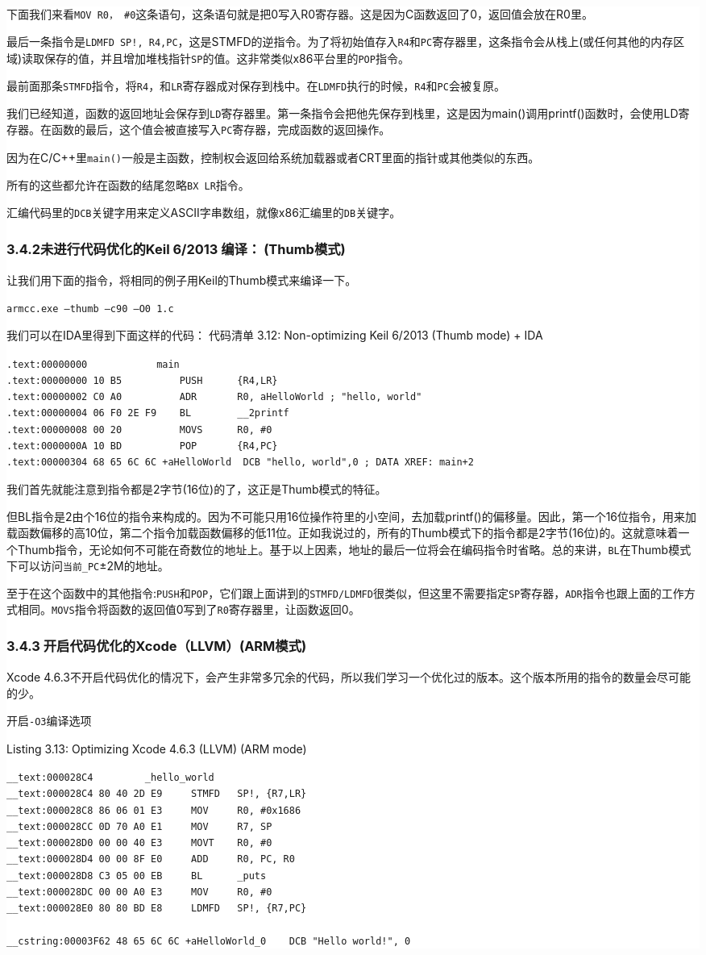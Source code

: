 下面我们来看`MOV R0， #0`这条语句，这条语句就是把0写入R0寄存器。这是因为C函数返回了0，返回值会放在R0里。

最后一条指令是`LDMFD SP!, R4,PC`，这是STMFD的逆指令。为了将初始值存入`R4`和`PC`寄存器里，这条指令会从栈上(或任何其他的内存区域)读取保存的值，并且增加堆栈指针`SP`的值。这非常类似x86平台里的`POP`指令。

最前面那条`STMFD`指令，将`R4`，和`LR`寄存器成对保存到栈中。在`LDMFD`执行的时候，`R4`和`PC`会被复原。

我们已经知道，函数的返回地址会保存到`LD`寄存器里。第一条指令会把他先保存到栈里，这是因为main()调用printf()函数时，会使用LD寄存器。在函数的最后，这个值会被直接写入`PC`寄存器，完成函数的返回操作。

因为在C/C++里`main()`一般是主函数，控制权会返回给系统加载器或者CRT里面的指针或其他类似的东西。

所有的这些都允许在函数的结尾忽略`BX LR`指令。

汇编代码里的`DCB`关键字用来定义ASCII字串数组，就像x86汇编里的`DB`关键字。

### 3.4.2未进行代码优化的Keil 6/2013 编译： (Thumb模式)

让我们用下面的指令，将相同的例子用Keil的Thumb模式来编译一下。

`armcc.exe –thumb –c90 –O0 1.c`

我们可以在IDA里得到下面这样的代码： 
代码清单 3.12: Non-optimizing Keil 6/2013 (Thumb mode) + IDA

```
.text:00000000            main
.text:00000000 10 B5          PUSH 		{R4,LR}
.text:00000002 C0 A0          ADR		R0, aHelloWorld ; "hello, world"
.text:00000004 06 F0 2E F9    BL 		__2printf
.text:00000008 00 20          MOVS		R0, #0
.text:0000000A 10 BD          POP 		{R4,PC}
.text:00000304 68 65 6C 6C +aHelloWorld  DCB "hello, world",0 ; DATA XREF: main+2
```

我们首先就能注意到指令都是2字节(16位)的了，这正是Thumb模式的特征。

但BL指令是2由个16位的指令来构成的。因为不可能只用16位操作符里的小空间，去加载printf()的偏移量。因此，第一个16位指令，用来加载函数偏移的高10位，第二个指令加载函数偏移的低11位。正如我说过的，所有的Thumb模式下的指令都是2字节(16位)的。这就意味着一个Thumb指令，无论如何不可能在奇数位的地址上。基于以上因素，地址的最后一位将会在编码指令时省略。总的来讲，`BL`在Thumb模式下可以访问`当前_PC`±2M的地址。

至于在这个函数中的其他指令:`PUSH`和`POP`，它们跟上面讲到的`STMFD/LDMFD`很类似，但这里不需要指定`SP`寄存器，`ADR`指令也跟上面的工作方式相同。`MOVS`指令将函数的返回值0写到了`R0`寄存器里，让函数返回0。

### 3.4.3 开启代码优化的Xcode（LLVM）(ARM模式)

Xcode 4.6.3不开启代码优化的情况下，会产生非常多冗余的代码，所以我们学习一个优化过的版本。这个版本所用的指令的数量会尽可能的少。

开启`-O3`编译选项

Listing 3.13: Optimizing Xcode 4.6.3 (LLVM) (ARM mode)
```
__text:000028C4         _hello_world
__text:000028C4 80 40 2D E9		STMFD   SP!, {R7,LR}
__text:000028C8 86 06 01 E3		MOV     R0, #0x1686
__text:000028CC 0D 70 A0 E1     MOV     R7, SP
__text:000028D0 00 00 40 E3     MOVT    R0, #0
__text:000028D4 00 00 8F E0     ADD     R0, PC, R0
__text:000028D8 C3 05 00 EB     BL      _puts
__text:000028DC 00 00 A0 E3     MOV     R0, #0
__text:000028E0 80 80 BD E8     LDMFD   SP!, {R7,PC}

__cstring:00003F62 48 65 6C 6C +aHelloWorld_0    DCB "Hello world!", 0
```
